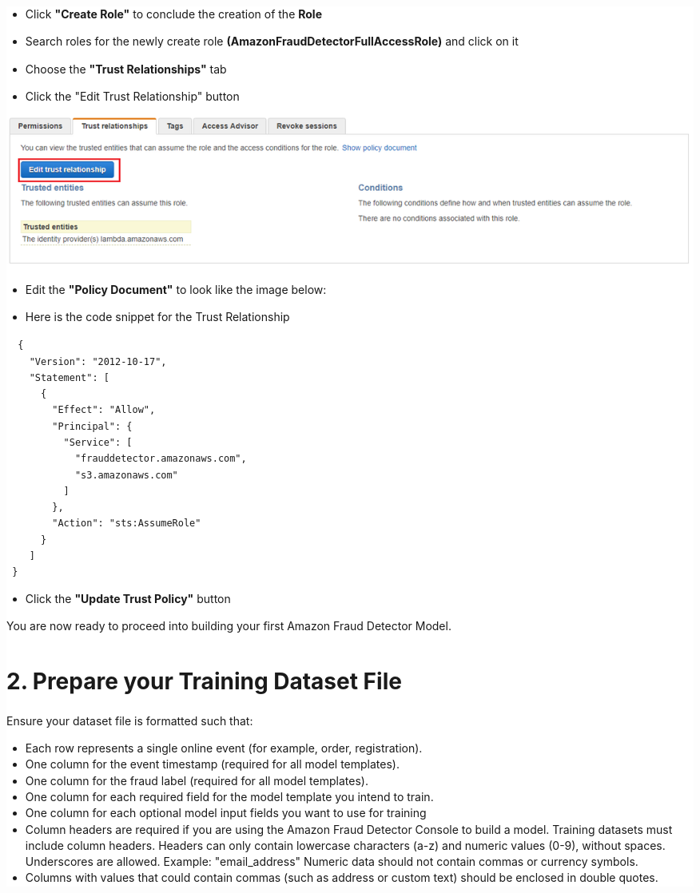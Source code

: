   - Click **"Create Role"** to conclude the creation of the **Role**
  - Search roles for the newly create role **(AmazonFraudDetectorFullAccessRole)** and click on it

  - Choose the **"Trust Relationships"** tab
  - Click the "Edit Trust Relationship" button
  
  ![alt text](resources/1.5.png)

  - Edit the **"Policy Document"** to look like the image below:

  - Here is the code snippet for the Trust Relationship

  ```
    {
      "Version": "2012-10-17",
      "Statement": [
        {
          "Effect": "Allow",
          "Principal": {
            "Service": [
              "frauddetector.amazonaws.com",
              "s3.amazonaws.com"
            ]
          },
          "Action": "sts:AssumeRole"
        }
      ]
   }
  ```

  - Click the **"Update Trust Policy"** button

You are now ready to proceed into building your first Amazon Fraud Detector Model.

# 2.	Prepare your Training Dataset File

Ensure your dataset file is formatted such that:
-   Each row represents a single online event (for example, order, registration).
-	One column for the event timestamp (required for all model templates). 
-	One column for the fraud label (required for all model templates).
-	One column for each required field for the model template you intend to train. 
-	One column for each optional model input fields you want to use for training
-	Column headers are required if you are using the Amazon Fraud Detector Console to build a model. Training datasets must include column headers. Headers can only contain lowercase characters (a-z) and numeric values (0-9), without spaces. Underscores are allowed. Example: "email_address"
	Numeric data should not contain commas or currency symbols.
-	Columns with values that could contain commas (such as address or custom text) should be enclosed in double quotes. 

